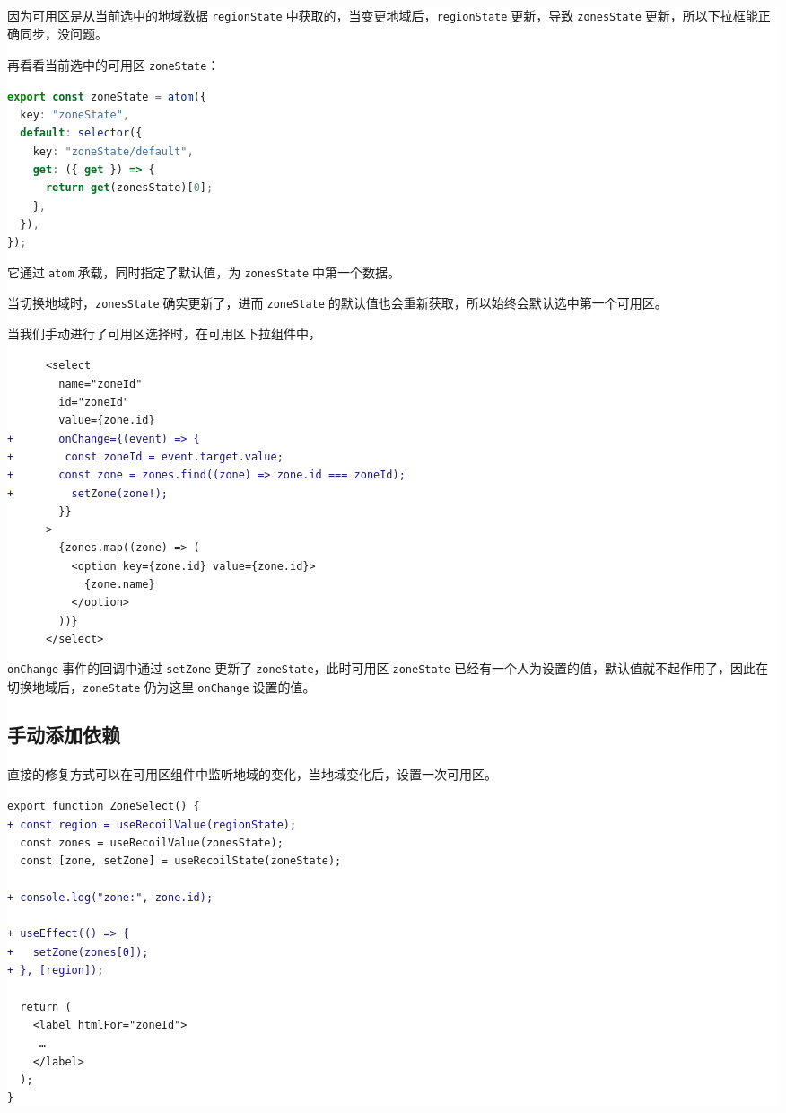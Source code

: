 因为可用区是从当前选中的地域数据 `regionState` 中获取的，当变更地域后，`regionState` 更新，导致 `zonesState` 更新，所以下拉框能正确同步，没问题。

再看看当前选中的可用区 `zoneState`：

```ts
export const zoneState = atom({
  key: "zoneState",
  default: selector({
    key: "zoneState/default",
    get: ({ get }) => {
      return get(zonesState)[0];
    },
  }),
});
```

它通过 `atom` 承载，同时指定了默认值，为 `zonesState` 中第一个数据。

当切换地域时，`zonesState` 确实更新了，进而 `zoneState` 的默认值也会重新获取，所以始终会默认选中第一个可用区。

当我们手动进行了可用区选择时，在可用区下拉组件中，

```diff
      <select
        name="zoneId"
        id="zoneId"
        value={zone.id}
+       onChange={(event) => {
+        const zoneId = event.target.value;
+       const zone = zones.find((zone) => zone.id === zoneId);
+         setZone(zone!);
        }}
      >
        {zones.map((zone) => (
          <option key={zone.id} value={zone.id}>
            {zone.name}
          </option>
        ))}
      </select>
```

`onChange` 事件的回调中通过 `setZone` 更新了 `zoneState`，此时可用区 `zoneState` 已经有一个人为设置的值，默认值就不起作用了，因此在切换地域后，`zoneState` 仍为这里 `onChange` 设置的值。

## 手动添加依赖

直接的修复方式可以在可用区组件中监听地域的变化，当地域变化后，设置一次可用区。

```diff
export function ZoneSelect() {
+ const region = useRecoilValue(regionState);
  const zones = useRecoilValue(zonesState);
  const [zone, setZone] = useRecoilState(zoneState);

+ console.log("zone:", zone.id);

+ useEffect(() => {
+   setZone(zones[0]);
+ }, [region]);

  return (
    <label htmlFor="zoneId">
     …
    </label>
  );
}
```
